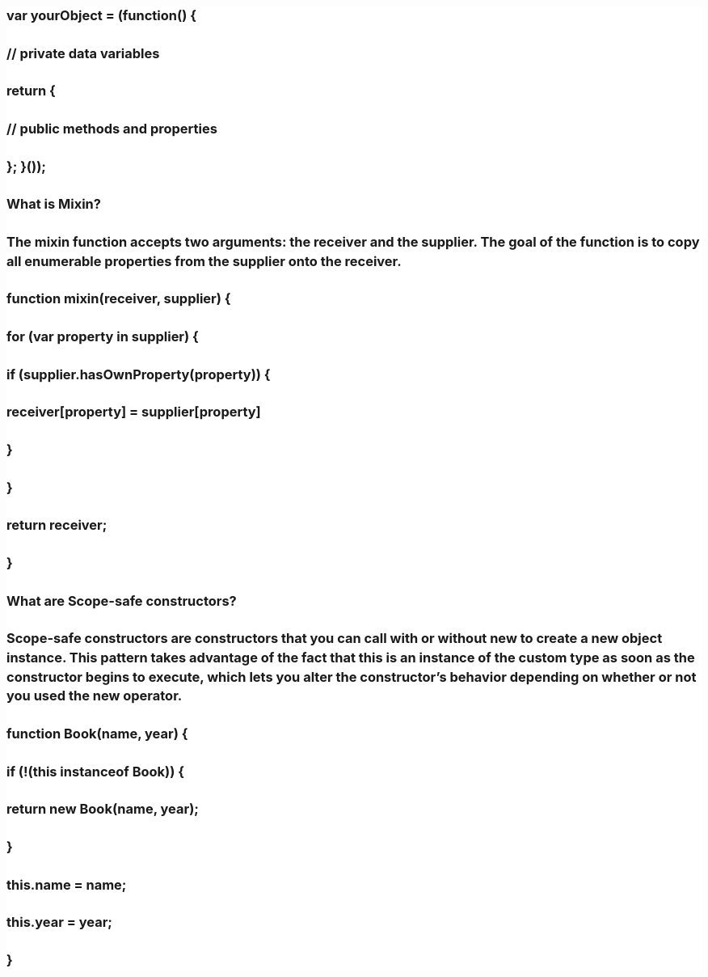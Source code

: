 ### var yourObject = (function() {
### // private data variables
### return {
### // public methods and properties
### }; }());

### What is Mixin?

### The mixin function accepts two arguments: the receiver and the supplier. The goal of the function is to copy all enumerable properties from the supplier onto the receiver.

### function mixin(receiver, supplier) {
### for (var property in supplier) {
### if (supplier.hasOwnProperty(property)) {
### receiver[property] = supplier[property]
### }
### }
### return receiver;
### }

### What are Scope-safe constructors?

### Scope-safe constructors are constructors that you can call with or without new to create a new object instance. This pattern takes advantage of the fact that this is an instance of the custom type as soon as the constructor begins to execute, which lets you alter the constructor’s behavior depending on whether or not you used the new operator.

### function Book(name, year) {
###  if (!(this instanceof Book)) {
###    return new Book(name, year);
###  }
###  this.name = name;
###  this.year = year;
### }
